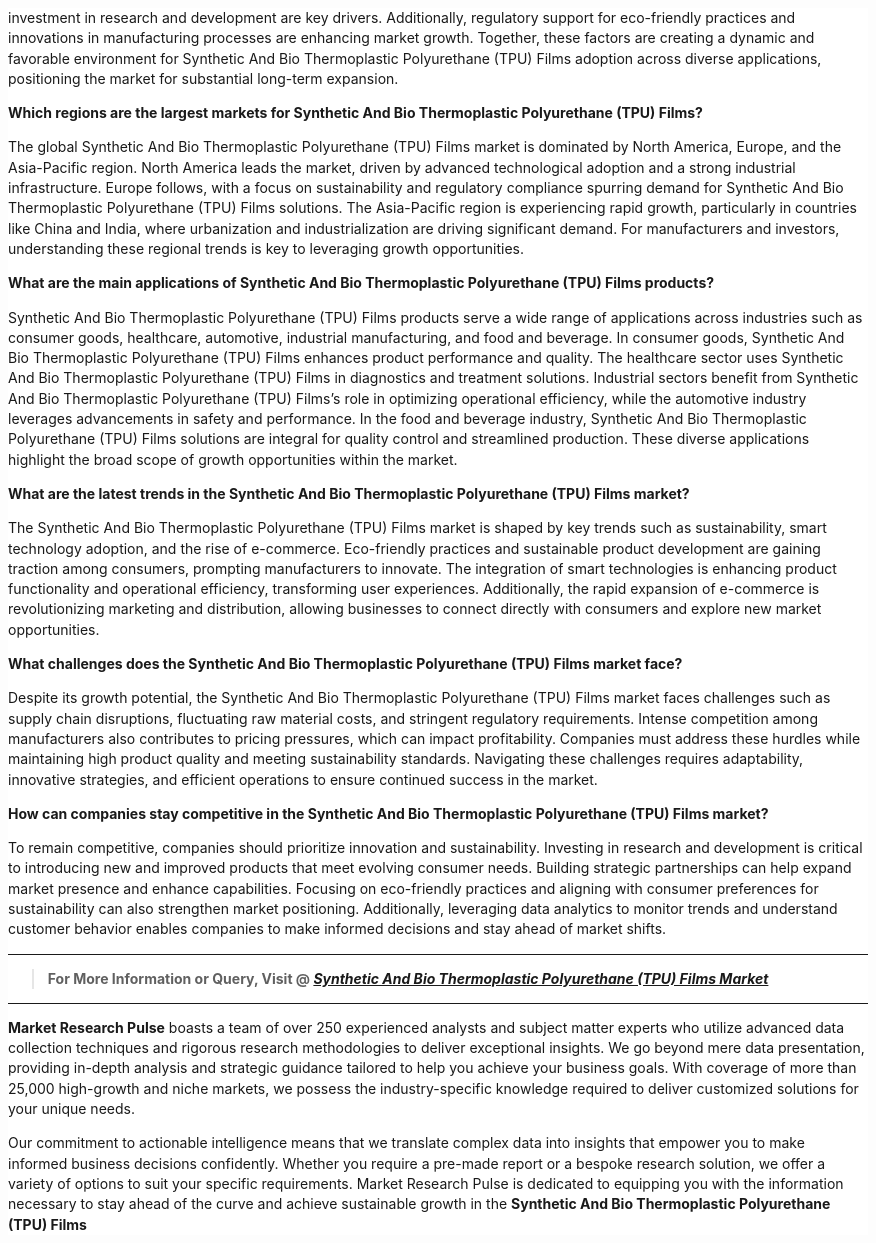 investment in research and development are key drivers. Additionally, regulatory support for eco-friendly practices and innovations in manufacturing processes are enhancing market growth. Together, these factors are creating a dynamic and favorable environment for Synthetic And Bio Thermoplastic Polyurethane (TPU) Films adoption across diverse applications, positioning the market for substantial long-term expansion.</p><p><strong>Which regions are the largest markets for Synthetic And Bio Thermoplastic Polyurethane (TPU) Films?</strong></p><p>The global Synthetic And Bio Thermoplastic Polyurethane (TPU) Films market is dominated by North America, Europe, and the Asia-Pacific region. North America leads the market, driven by advanced technological adoption and a strong industrial infrastructure. Europe follows, with a focus on sustainability and regulatory compliance spurring demand for Synthetic And Bio Thermoplastic Polyurethane (TPU) Films solutions. The Asia-Pacific region is experiencing rapid growth, particularly in countries like China and India, where urbanization and industrialization are driving significant demand. For manufacturers and investors, understanding these regional trends is key to leveraging growth opportunities.</p><p><strong>What are the main applications of Synthetic And Bio Thermoplastic Polyurethane (TPU) Films products?</strong></p><p>Synthetic And Bio Thermoplastic Polyurethane (TPU) Films products serve a wide range of applications across industries such as consumer goods, healthcare, automotive, industrial manufacturing, and food and beverage. In consumer goods, Synthetic And Bio Thermoplastic Polyurethane (TPU) Films enhances product performance and quality. The healthcare sector uses Synthetic And Bio Thermoplastic Polyurethane (TPU) Films in diagnostics and treatment solutions. Industrial sectors benefit from Synthetic And Bio Thermoplastic Polyurethane (TPU) Films&rsquo;s role in optimizing operational efficiency, while the automotive industry leverages advancements in safety and performance. In the food and beverage industry, Synthetic And Bio Thermoplastic Polyurethane (TPU) Films solutions are integral for quality control and streamlined production. These diverse applications highlight the broad scope of growth opportunities within the market.</p><p><strong>What are the latest trends in the Synthetic And Bio Thermoplastic Polyurethane (TPU) Films market?</strong></p><p>The Synthetic And Bio Thermoplastic Polyurethane (TPU) Films market is shaped by key trends such as sustainability, smart technology adoption, and the rise of e-commerce. Eco-friendly practices and sustainable product development are gaining traction among consumers, prompting manufacturers to innovate. The integration of smart technologies is enhancing product functionality and operational efficiency, transforming user experiences. Additionally, the rapid expansion of e-commerce is revolutionizing marketing and distribution, allowing businesses to connect directly with consumers and explore new market opportunities.</p><p><strong>What challenges does the Synthetic And Bio Thermoplastic Polyurethane (TPU) Films market face?</strong></p><p>Despite its growth potential, the Synthetic And Bio Thermoplastic Polyurethane (TPU) Films market faces challenges such as supply chain disruptions, fluctuating raw material costs, and stringent regulatory requirements. Intense competition among manufacturers also contributes to pricing pressures, which can impact profitability. Companies must address these hurdles while maintaining high product quality and meeting sustainability standards. Navigating these challenges requires adaptability, innovative strategies, and efficient operations to ensure continued success in the market.</p><p><strong>How can companies stay competitive in the Synthetic And Bio Thermoplastic Polyurethane (TPU) Films market?</strong></p><p>To remain competitive, companies should prioritize innovation and sustainability. Investing in research and development is critical to introducing new and improved products that meet evolving consumer needs. Building strategic partnerships can help expand market presence and enhance capabilities. Focusing on eco-friendly practices and aligning with consumer preferences for sustainability can also strengthen market positioning. Additionally, leveraging data analytics to monitor trends and understand customer behavior enables companies to make informed decisions and stay ahead of market shifts.</p><hr /><blockquote><p><strong>For More Information or Query, Visit @&nbsp;<em><a href="https://marketresearchpulse.com/report/48220/synthetic-and-bio-thermoplastic-polyurethane-tpu-films-market?utm_source=Linkedin&utm_medium=0111">Synthetic And Bio Thermoplastic Polyurethane (TPU) Films Market</a></em></strong></p></blockquote><hr /><p><strong>Market Research Pulse</strong> boasts a team of over 250 experienced analysts and subject matter experts who utilize advanced data collection techniques and rigorous research methodologies to deliver exceptional insights. We go beyond mere data presentation, providing in-depth analysis and strategic guidance tailored to help you achieve your business goals. With coverage of more than 25,000 high-growth and niche markets, we possess the industry-specific knowledge required to deliver customized solutions for your unique needs.</p><p>Our commitment to actionable intelligence means that we translate complex data into insights that empower you to make informed business decisions confidently. Whether you require a pre-made report or a bespoke research solution, we offer a variety of options to suit your specific requirements. Market Research Pulse is dedicated to equipping you with the information necessary to stay ahead of the curve and achieve sustainable growth in the <strong>Synthetic And Bio Thermoplastic Polyurethane (TPU) Films